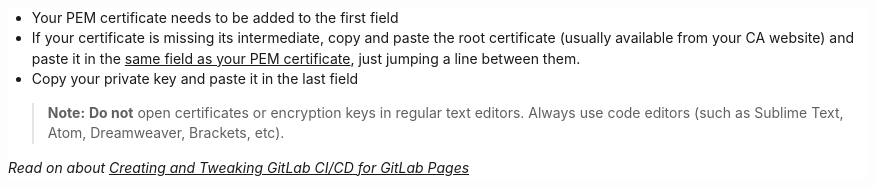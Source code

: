 - Your PEM certificate needs to be added to the first field
- If your certificate is missing its intermediate, copy
  and paste the root certificate (usually available from your CA website)
  and paste it in the [same field as your PEM certificate](https://about.gitlab.com/2017/02/07/setting-up-gitlab-pages-with-cloudflare-certificates/),
  just jumping a line between them.
- Copy your private key and paste it in the last field

>**Note:**
**Do not** open certificates or encryption keys in
regular text editors. Always use code editors (such as
Sublime Text, Atom, Dreamweaver, Brackets, etc).

_Read on about [Creating and Tweaking GitLab CI/CD for GitLab Pages](getting_started_part_four.md)_
